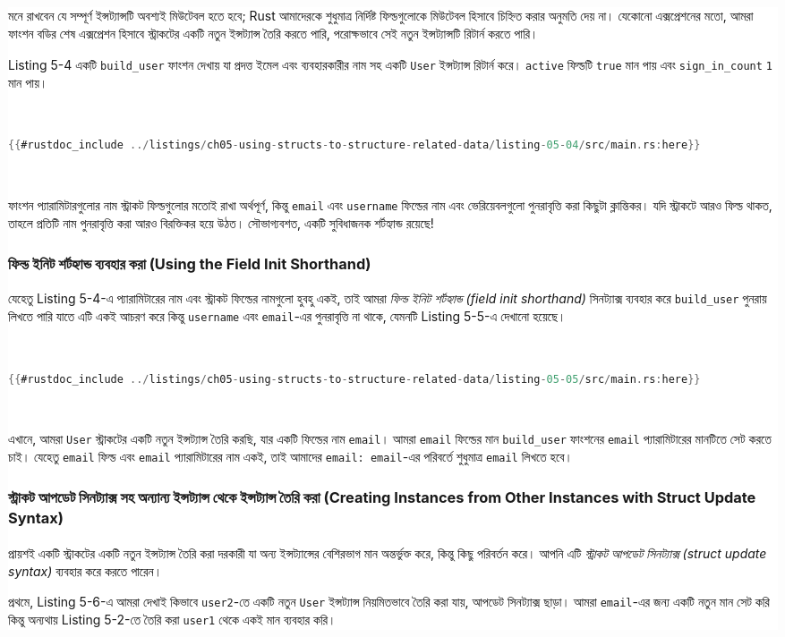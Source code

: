 মনে রাখবেন যে সম্পূর্ণ ইন্সট্যান্সটি অবশ্যই মিউটেবল হতে হবে; Rust আমাদেরকে শুধুমাত্র নির্দিষ্ট ফিল্ডগুলোকে মিউটেবল হিসাবে চিহ্নিত করার অনুমতি দেয় না। যেকোনো এক্সপ্রেশনের মতো, আমরা ফাংশন বডির শেষ এক্সপ্রেশন হিসাবে স্ট্রাকটের একটি নতুন ইন্সট্যান্স তৈরি করতে পারি, পরোক্ষভাবে সেই নতুন ইন্সট্যান্সটি রিটার্ন করতে পারি।

Listing 5-4 একটি `build_user` ফাংশন দেখায় যা প্রদত্ত ইমেল এবং ব্যবহারকারীর নাম সহ একটি `User` ইন্সট্যান্স রিটার্ন করে। `active` ফিল্ডটি `true` মান পায় এবং `sign_in_count` `1` মান পায়।

<Listing number="5-4" file-name="src/main.rs" caption="একটি `build_user` ফাংশন যা একটি ইমেল এবং ব্যবহারকারীর নাম নেয় এবং একটি `User` ইন্সট্যান্স রিটার্ন করে">

```rust
{{#rustdoc_include ../listings/ch05-using-structs-to-structure-related-data/listing-05-04/src/main.rs:here}}
```

</Listing>

ফাংশন প্যারামিটারগুলোর নাম স্ট্রাকট ফিল্ডগুলোর মতোই রাখা অর্থপূর্ণ, কিন্তু `email` এবং `username` ফিল্ডের নাম এবং ভেরিয়েবলগুলো পুনরাবৃত্তি করা কিছুটা ক্লান্তিকর। যদি স্ট্রাকটে আরও ফিল্ড থাকত, তাহলে প্রতিটি নাম পুনরাবৃত্তি করা আরও বিরক্তিকর হয়ে উঠত। সৌভাগ্যবশত, একটি সুবিধাজনক শর্টহ্যান্ড রয়েছে!



<a id="using-the-field-init-shorthand-when-variables-and-fields-have-the-same-name"></a>

### ফিল্ড ইনিট শর্টহ্যান্ড ব্যবহার করা (Using the Field Init Shorthand)

যেহেতু Listing 5-4-এ প্যারামিটারের নাম এবং স্ট্রাকট ফিল্ডের নামগুলো হুবহু একই, তাই আমরা *ফিল্ড ইনিট শর্টহ্যান্ড (field init shorthand)* সিনট্যাক্স ব্যবহার করে `build_user` পুনরায় লিখতে পারি যাতে এটি একই আচরণ করে কিন্তু `username` এবং `email`-এর পুনরাবৃত্তি না থাকে, যেমনটি Listing 5-5-এ দেখানো হয়েছে।

<Listing number="5-5" file-name="src/main.rs" caption="একটি `build_user` ফাংশন যা ফিল্ড ইনিট শর্টহ্যান্ড ব্যবহার করে কারণ `username` এবং `email` প্যারামিটারগুলোর নাম স্ট্রাকট ফিল্ডগুলোর মতোই">

```rust
{{#rustdoc_include ../listings/ch05-using-structs-to-structure-related-data/listing-05-05/src/main.rs:here}}
```

</Listing>

এখানে, আমরা `User` স্ট্রাকটের একটি নতুন ইন্সট্যান্স তৈরি করছি, যার একটি ফিল্ডের নাম `email`। আমরা `email` ফিল্ডের মান `build_user` ফাংশনের `email` প্যারামিটারের মানটিতে সেট করতে চাই। যেহেতু `email` ফিল্ড এবং `email` প্যারামিটারের নাম একই, তাই আমাদের `email: email`-এর পরিবর্তে শুধুমাত্র `email` লিখতে হবে।

### স্ট্রাকট আপডেট সিনট্যাক্স সহ অন্যান্য ইন্সট্যান্স থেকে ইন্সট্যান্স তৈরি করা (Creating Instances from Other Instances with Struct Update Syntax)

প্রায়শই একটি স্ট্রাকটের একটি নতুন ইন্সট্যান্স তৈরি করা দরকারী যা অন্য ইন্সট্যান্সের বেশিরভাগ মান অন্তর্ভুক্ত করে, কিন্তু কিছু পরিবর্তন করে। আপনি এটি *স্ট্রাকট আপডেট সিনট্যাক্স (struct update syntax)* ব্যবহার করে করতে পারেন।

প্রথমে, Listing 5-6-এ আমরা দেখাই কিভাবে `user2`-তে একটি নতুন `User` ইন্সট্যান্স নিয়মিতভাবে তৈরি করা যায়, আপডেট সিনট্যাক্স ছাড়া। আমরা `email`-এর জন্য একটি নতুন মান সেট করি কিন্তু অন্যথায় Listing 5-2-তে তৈরি করা `user1` থেকে একই মান ব্যবহার করি।
